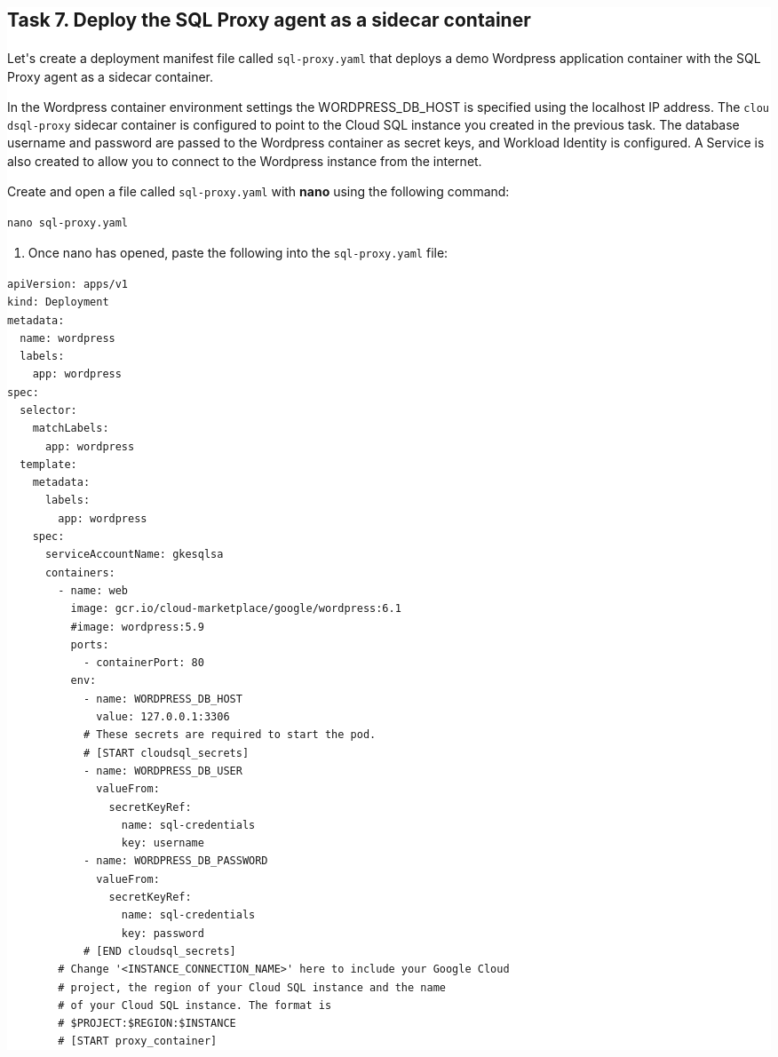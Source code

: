 
## Task 7. Deploy the SQL Proxy agent as a sidecar container

Let's create a deployment manifest file called `sql-proxy.yaml` that deploys a demo Wordpress application container with the SQL Proxy agent as a sidecar container.

In the Wordpress container environment settings the WORDPRESS_DB_HOST is specified using the localhost IP address. The `cloudsql-proxy` sidecar container is configured to point to the Cloud SQL instance you created in the previous task. The database username and password are passed to the Wordpress container as secret keys, and Workload Identity is configured. A Service is also created to allow you to connect to the Wordpress instance from the internet.

Create and open a file called `sql-proxy.yaml` with **nano** using the following command:

```
nano sql-proxy.yaml
```



1. Once nano has opened, paste the following into the `sql-proxy.yaml` file:

```
apiVersion: apps/v1
kind: Deployment
metadata:
  name: wordpress
  labels:
    app: wordpress
spec:
  selector:
    matchLabels:
      app: wordpress
  template:
    metadata:
      labels:
        app: wordpress
    spec:
      serviceAccountName: gkesqlsa
      containers:
        - name: web
          image: gcr.io/cloud-marketplace/google/wordpress:6.1
          #image: wordpress:5.9
          ports:
            - containerPort: 80
          env:
            - name: WORDPRESS_DB_HOST
              value: 127.0.0.1:3306
            # These secrets are required to start the pod.
            # [START cloudsql_secrets]
            - name: WORDPRESS_DB_USER
              valueFrom:
                secretKeyRef:
                  name: sql-credentials
                  key: username
            - name: WORDPRESS_DB_PASSWORD
              valueFrom:
                secretKeyRef:
                  name: sql-credentials
                  key: password
            # [END cloudsql_secrets]
        # Change '<INSTANCE_CONNECTION_NAME>' here to include your Google Cloud
        # project, the region of your Cloud SQL instance and the name
        # of your Cloud SQL instance. The format is
        # $PROJECT:$REGION:$INSTANCE
        # [START proxy_container]
```